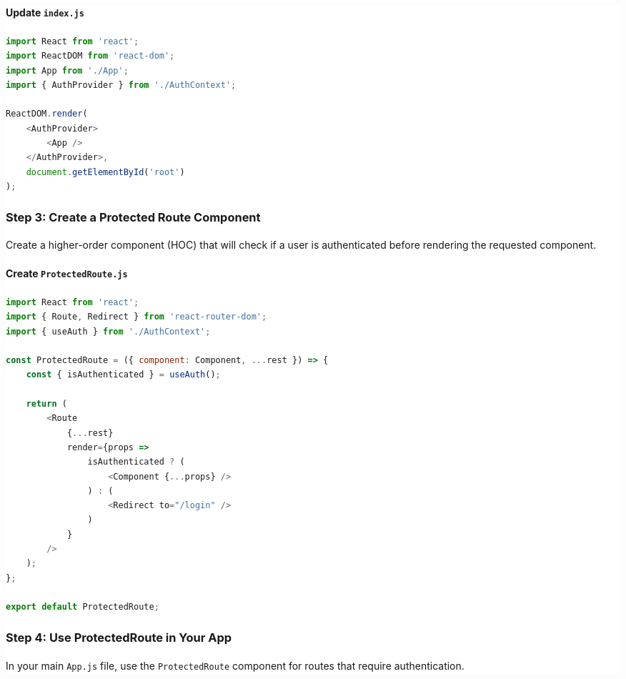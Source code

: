#### Update `index.js`

```javascript
import React from 'react';
import ReactDOM from 'react-dom';
import App from './App';
import { AuthProvider } from './AuthContext';

ReactDOM.render(
    <AuthProvider>
        <App />
    </AuthProvider>,
    document.getElementById('root')
);
```

### Step 3: Create a Protected Route Component

Create a higher-order component (HOC) that will check if a user is authenticated before rendering the requested component.

#### Create `ProtectedRoute.js`

```javascript
import React from 'react';
import { Route, Redirect } from 'react-router-dom';
import { useAuth } from './AuthContext';

const ProtectedRoute = ({ component: Component, ...rest }) => {
    const { isAuthenticated } = useAuth();

    return (
        <Route
            {...rest}
            render={props =>
                isAuthenticated ? (
                    <Component {...props} />
                ) : (
                    <Redirect to="/login" />
                )
            }
        />
    );
};

export default ProtectedRoute;
```

### Step 4: Use ProtectedRoute in Your App

In your main `App.js` file, use the `ProtectedRoute` component for routes that require authentication.
